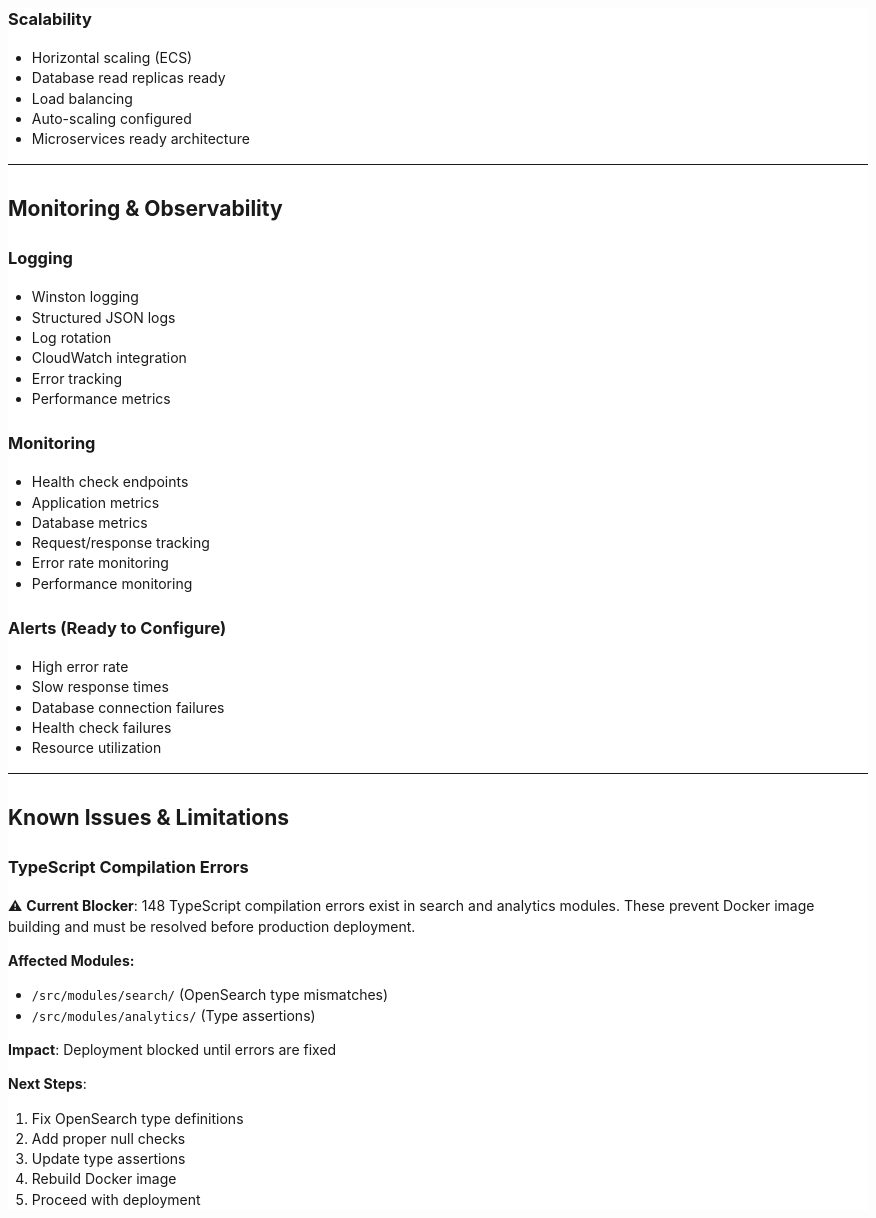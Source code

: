 ### Scalability
- Horizontal scaling (ECS)
- Database read replicas ready
- Load balancing
- Auto-scaling configured
- Microservices ready architecture

---

## Monitoring & Observability

### Logging
- Winston logging
- Structured JSON logs
- Log rotation
- CloudWatch integration
- Error tracking
- Performance metrics

### Monitoring
- Health check endpoints
- Application metrics
- Database metrics
- Request/response tracking
- Error rate monitoring
- Performance monitoring

### Alerts (Ready to Configure)
- High error rate
- Slow response times
- Database connection failures
- Health check failures
- Resource utilization

---

## Known Issues & Limitations

### TypeScript Compilation Errors
⚠️ **Current Blocker**: 148 TypeScript compilation errors exist in search and analytics modules. These prevent Docker image building and must be resolved before production deployment.

**Affected Modules:**
- `/src/modules/search/` (OpenSearch type mismatches)
- `/src/modules/analytics/` (Type assertions)

**Impact**: Deployment blocked until errors are fixed

**Next Steps**:
1. Fix OpenSearch type definitions
2. Add proper null checks
3. Update type assertions
4. Rebuild Docker image
5. Proceed with deployment
